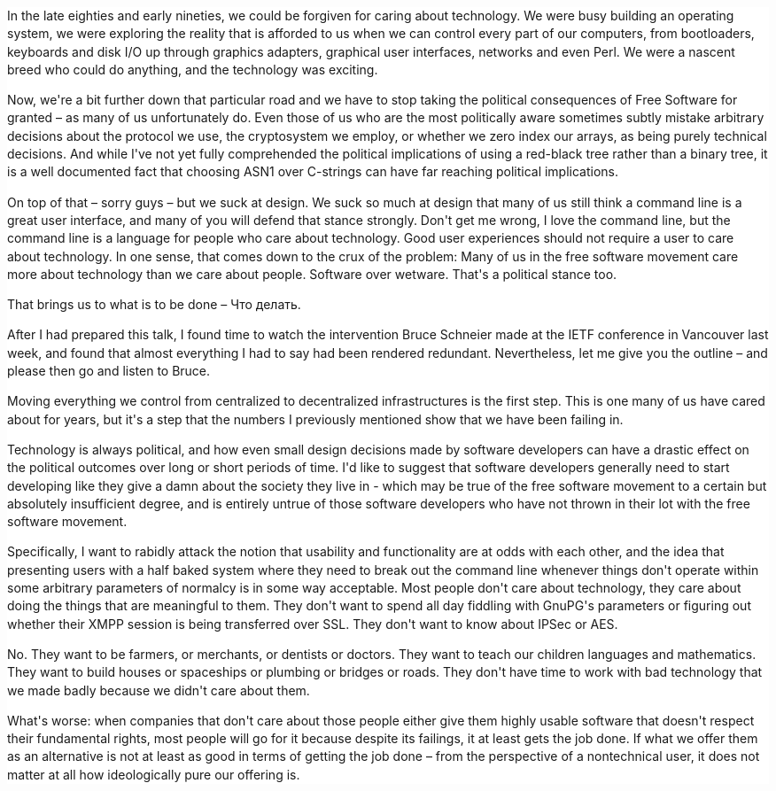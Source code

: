 In the late eighties and early nineties, we could be forgiven for caring about technology. We were busy building an operating system, we were exploring the reality that is afforded to us when we can control every part of our computers, from bootloaders, keyboards and disk I/O up through graphics adapters, graphical user interfaces, networks and even Perl. We were a nascent breed who could do anything, and the technology was exciting.

Now, we're a bit further down that particular road and we have to stop taking the political consequences of Free Software for granted – as many of us unfortunately do. Even those of us who are the most politically aware sometimes subtly mistake arbitrary decisions about the protocol we use, the cryptosystem we employ, or whether we zero index our arrays, as being purely technical decisions. And while I've not yet fully comprehended the political implications of using a red-black tree rather than a binary tree, it is a well documented fact that choosing ASN1 over C-strings can have far reaching political implications.

On top of that – sorry guys – but we suck at design. We suck so much at design that many of us still think a command line is a great user interface, and many of you will defend that stance strongly. Don't get me wrong, I love the command line, but the command line is a language for people who care about technology. Good user experiences should not require a user to care about technology. In one sense, that comes down to the crux of the problem: Many of us in the free software movement care more about technology than we care about people. Software over wetware. That's a political stance too.

That brings us to what is to be done – Что делать.

After I had prepared this talk, I found time to watch the intervention Bruce Schneier made at the IETF conference in Vancouver last week, and found that almost everything I had to say had been rendered redundant. Nevertheless, let me give you the outline – and please then go and listen to Bruce.

Moving everything we control from centralized to decentralized infrastructures is the first step. This is one many of us have cared about for years, but it's a step that the numbers I previously mentioned show that we have been failing in.

Technology is always political, and how even small design decisions made by software developers can have a drastic effect on the political outcomes over long or short periods of time. I'd like to suggest that software developers generally need to start developing like they give a damn about the society they live in - which may be true of the free software movement to a certain but absolutely insufficient degree, and is entirely untrue of those software developers who have not thrown in their lot with the free software movement.

Specifically, I want to rabidly attack the notion that usability and functionality are at odds with each other, and the idea that presenting users with a half baked system where they need to break out the command line whenever things don't operate within some arbitrary parameters of normalcy is in some way acceptable. Most people don't care about technology, they care about doing the things that are meaningful to them. They don't  want to spend all day fiddling with GnuPG's parameters or figuring out whether their XMPP session is being transferred over SSL. They don't want to know about IPSec or AES.

No. They want to be farmers, or merchants, or dentists or doctors. They want to teach our children languages and mathematics. They want to build houses or spaceships or plumbing or bridges or roads. They don't have time to work with bad technology that we made badly because we didn't care about them.

What's worse: when companies that don't care about those people either give them highly usable software that doesn't respect their fundamental rights, most people will go for it because despite its failings, it at least gets the job done. If what we offer them as an alternative is not at least as good in terms of getting the job done – from the perspective of a nontechnical user, it does not matter at all how ideologically pure our offering is.
